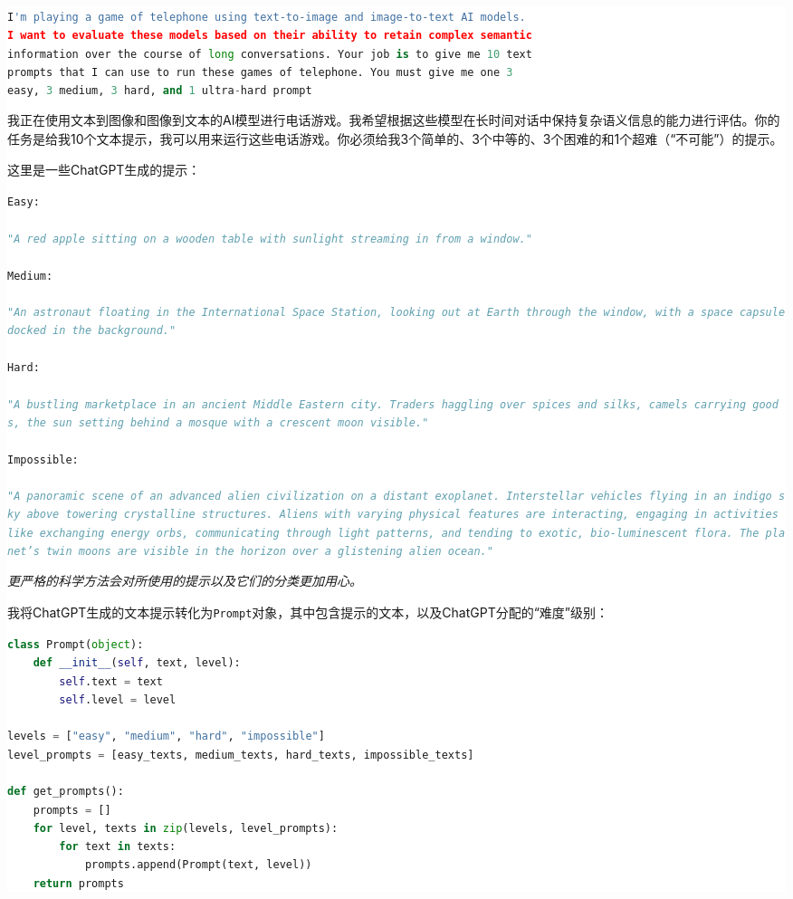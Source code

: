 ```py
I'm playing a game of telephone using text-to-image and image-to-text AI models. 
I want to evaluate these models based on their ability to retain complex semantic
information over the course of long conversations. Your job is to give me 10 text
prompts that I can use to run these games of telephone. You must give me one 3 
easy, 3 medium, 3 hard, and 1 ultra-hard prompt
```

我正在使用文本到图像和图像到文本的AI模型进行电话游戏。我希望根据这些模型在长时间对话中保持复杂语义信息的能力进行评估。你的任务是给我10个文本提示，我可以用来运行这些电话游戏。你必须给我3个简单的、3个中等的、3个困难的和1个超难（“不可能”）的提示。

这里是一些ChatGPT生成的提示：

```py
Easy:

"A red apple sitting on a wooden table with sunlight streaming in from a window."

Medium:

"An astronaut floating in the International Space Station, looking out at Earth through the window, with a space capsule docked in the background."

Hard:

"A bustling marketplace in an ancient Middle Eastern city. Traders haggling over spices and silks, camels carrying goods, the sun setting behind a mosque with a crescent moon visible."

Impossible:

"A panoramic scene of an advanced alien civilization on a distant exoplanet. Interstellar vehicles flying in an indigo sky above towering crystalline structures. Aliens with varying physical features are interacting, engaging in activities like exchanging energy orbs, communicating through light patterns, and tending to exotic, bio-luminescent flora. The planet’s twin moons are visible in the horizon over a glistening alien ocean."
```

*更严格的科学方法会对所使用的提示以及它们的分类更加用心。*

我将ChatGPT生成的文本提示转化为`Prompt`对象，其中包含提示的文本，以及ChatGPT分配的“难度”级别：

```py
class Prompt(object):
    def __init__(self, text, level):
        self.text = text
        self.level = level

levels = ["easy", "medium", "hard", "impossible"]
level_prompts = [easy_texts, medium_texts, hard_texts, impossible_texts]

def get_prompts():
    prompts = []
    for level, texts in zip(levels, level_prompts):
        for text in texts:
            prompts.append(Prompt(text, level))
    return prompts
```
